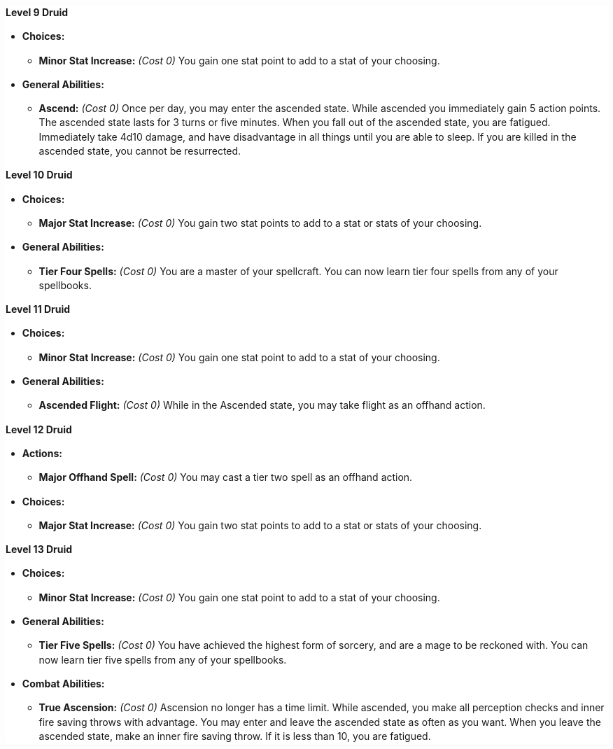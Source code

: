   
__Level 9 Druid__

* __Choices:__   
  * __Minor Stat Increase:__ _(Cost 0)_ You gain one stat point to add to a stat of your choosing.  
  
  
* __General Abilities:__   
  * __Ascend:__ _(Cost 0)_ Once per day, you may enter the ascended state. While ascended you immediately gain 5 action points. The ascended state lasts for 3 turns or five minutes. When you fall out of the ascended state, you are fatigued. Immediately take 4d10 damage, and have disadvantage in all things until you are able to sleep. If you are killed in the ascended state, you cannot be resurrected.  
  
  
__Level 10 Druid__

* __Choices:__   
  * __Major Stat Increase:__ _(Cost 0)_ You gain two stat points to add to a stat or stats of your choosing.  
  
  
* __General Abilities:__   
  * __Tier Four Spells:__ _(Cost 0)_ You are a master of your spellcraft. You can now learn tier four spells from any of your spellbooks.  
  
  
__Level 11 Druid__

* __Choices:__   
  * __Minor Stat Increase:__ _(Cost 0)_ You gain one stat point to add to a stat of your choosing.  
  
  
* __General Abilities:__   
  * __Ascended Flight:__ _(Cost 0)_ While in the Ascended state, you may take flight as an offhand action.  
  
  
__Level 12 Druid__

* __Actions:__   
  * __Major Offhand Spell:__ _(Cost 0)_ You may cast a tier two spell as an offhand action.  
  
  
* __Choices:__   
  * __Major Stat Increase:__ _(Cost 0)_ You gain two stat points to add to a stat or stats of your choosing.  
  
  
__Level 13 Druid__

* __Choices:__   
  * __Minor Stat Increase:__ _(Cost 0)_ You gain one stat point to add to a stat of your choosing.  
  
  
* __General Abilities:__   
  * __Tier Five Spells:__ _(Cost 0)_ You have achieved the highest form of sorcery, and are a mage to be reckoned with. You can now learn tier five spells from any of your spellbooks.  
  
  
* __Combat Abilities:__   
  * __True Ascension:__ _(Cost 0)_ Ascension no longer has a time limit. While ascended, you make all perception checks and inner fire saving throws with advantage. You may enter and leave the ascended state as often as you want. When you leave the ascended state, make an inner fire saving throw. If it is less than 10, you are fatigued.  
  